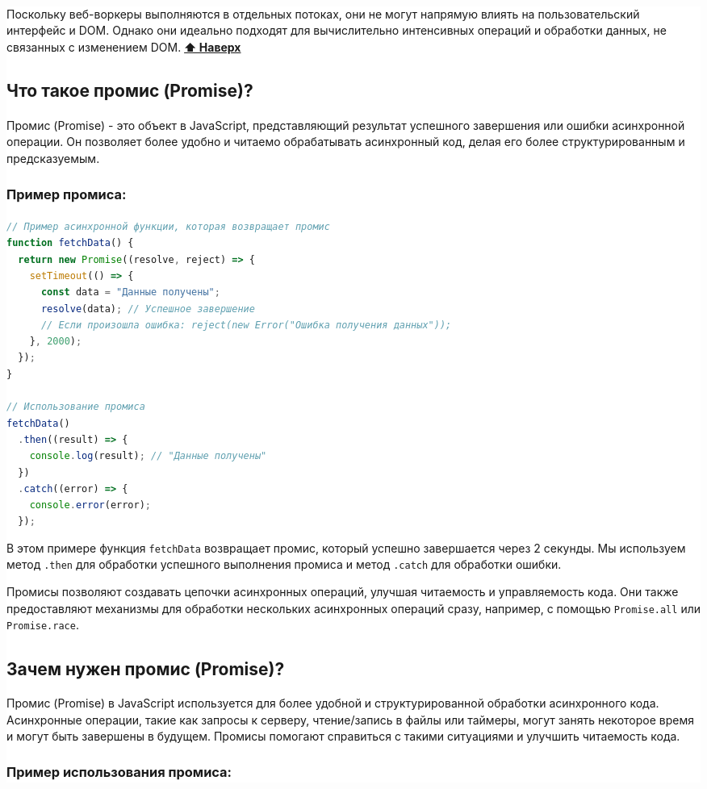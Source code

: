 Поскольку веб-воркеры выполняются в отдельных потоках, они не могут напрямую влиять на пользовательский интерфейс и DOM. Однако они идеально подходят для вычислительно интенсивных операций и обработки данных, не связанных с изменением DOM.
**[⬆ Наверх](#содержание)**

## Что такое промис (Promise)?

Промис (Promise) - это объект в JavaScript, представляющий результат успешного завершения или ошибки асинхронной операции. Он позволяет более удобно и читаемо обрабатывать асинхронный код, делая его более структурированным и предсказуемым.

### Пример промиса:

```javascript
// Пример асинхронной функции, которая возвращает промис
function fetchData() {
  return new Promise((resolve, reject) => {
    setTimeout(() => {
      const data = "Данные получены";
      resolve(data); // Успешное завершение
      // Если произошла ошибка: reject(new Error("Ошибка получения данных"));
    }, 2000);
  });
}

// Использование промиса
fetchData()
  .then((result) => {
    console.log(result); // "Данные получены"
  })
  .catch((error) => {
    console.error(error);
  });
```

В этом примере функция `fetchData` возвращает промис, который успешно завершается через 2 секунды. Мы используем метод `.then` для обработки успешного выполнения промиса и метод `.catch` для обработки ошибки.

Промисы позволяют создавать цепочки асинхронных операций, улучшая читаемость и управляемость кода. Они также предоставляют механизмы для обработки нескольких асинхронных операций сразу, например, с помощью `Promise.all` или `Promise.race`.

## Зачем нужен промис (Promise)?

Промис (Promise) в JavaScript используется для более удобной и структурированной обработки асинхронного кода. Асинхронные операции, такие как запросы к серверу, чтение/запись в файлы или таймеры, могут занять некоторое время и могут быть завершены в будущем. Промисы помогают справиться с такими ситуациями и улучшить читаемость кода.

### Пример использования промиса:
